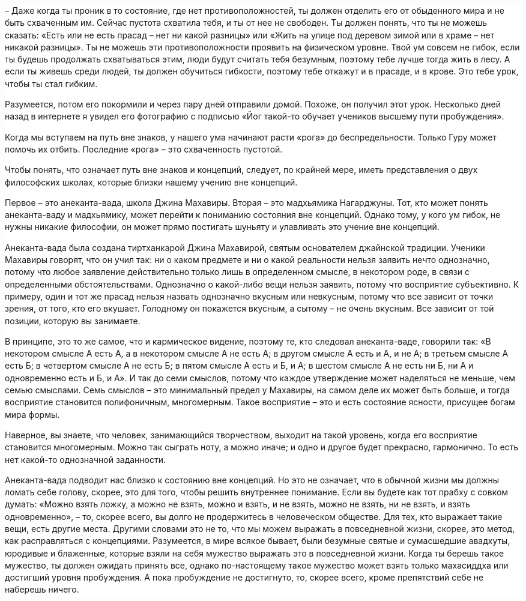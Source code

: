  – Даже когда ты проник в то состояние, где нет противоположностей, ты должен отделить его от обыденного мира и не быть схваченным им. Сейчас пустота схватила тебя, и ты от нее не свободен. Ты должен понять, что ты не можешь сказать: «Есть или не есть прасад – нет ни какой разницы» или «Жить на улице под деревом зимой или в храме – нет никакой разницы». Ты не можешь эти противоположности проявить на физическом уровне. Твой ум совсем не гибок, если ты будешь продолжать схватываться этим, люди будут считать тебя безумным, поэтому тебе лучше тогда жить в лесу. А если ты живешь среди людей, ты должен обучиться гибкости, поэтому тебе откажут и в прасаде, и в крове. Это тебе урок, чтобы ты стал гибким.

 Разумеется, потом его покормили и через пару дней отправили домой. Похоже, он получил этот урок. Несколько дней назад в интернете я увидел его фотографию с подписью «Йог такой-то обучает учеников высшему пути пробуждения».

 Когда мы вступаем на путь вне знаков, у нашего ума начинают расти «рога» до беспредельности. Только Гуру может помочь их отбить. Последние «рога» – это схваченность пустотой.

 Чтобы понять, что означает путь вне знаков и концепций, следует, по крайней мере, иметь представления о двух философских школах, которые близки нашему учению вне концепций.

 Первое – это анеканта-вада, школа Джина Махавиры. Вторая – это мадхьямика Нагарджуны. Тот, кто может понять анеканта-ваду и мадхьямику, может перейти к пониманию состояния вне концепций. Однако тому, у кого ум гибок, не нужны никакие философии, он может прямо постигать шуньяту и улавливать это учение вне концепций.

 Анеканта-вада была создана тиртханкарой Джина Махавирой, святым основателем джайнской традиции. Ученики Махавиры говорят, что он учил так: ни о каком предмете и ни о какой реальности нельзя заявить нечто однозначно, потому что любое заявление действительно только лишь в определенном смысле, в некотором роде, в связи с определенными обстоятельствами. Однозначно о какой-либо вещи нельзя заявить, потому что восприятие субъективно. К примеру, один и тот же прасад нельзя назвать однозначно вкусным или невкусным, потому что все зависит от точки зрения, от того, кто его вкушает. Голодному он покажется вкусным, а сытому – не очень вкусным. Все зависит от той позиции, которую вы занимаете.

 В принципе, это то же самое, что и кармическое видение, поэтому те, кто следовал анеканта-ваде, говорили так: «В некотором смысле А есть А, а в некотором смысле А не есть А; в другом смысле А есть и А, и не А; в третьем смысле А есть Б; в четвертом смысле А не есть Б; в пятом смысле А есть и Б, и А; в шестом смысле А не есть ни Б, ни А и одновременно есть и Б, и А». И так до семи смыслов, потому что каждое утверждение может наделяться не меньше, чем семью смыслами. Семь смыслов – это минимальный предел у Махавиры, на самом деле их может быть больше, и тогда восприятие становится полифоничным, многомерным. Такое восприятие – это и есть состояние ясности, присущее богам мира формы.

 Наверное, вы знаете, что человек, занимающийся творчеством, выходит на такой уровень, когда его восприятие становится многомерным. Можно так сыграть ноту, а можно иначе; и одно и другое будет прекрасно, гармонично. То есть нет какой-то однозначной заданности.

 Анеканта-вада подводит нас близко к состоянию вне концепций. Но это не означает, что в обычной жизни мы должны ломать себе голову, скорее, это для того, чтобы решить внутреннее понимание. Если вы будете как тот прабху с совком думать: «Можно взять ложку, а можно не взять, можно и взять, и не взять, можно не взять, ни не взять, и взять одновременно», – то, скорее всего, вы долго не продержитесь в человеческом обществе. Для тех, кто выражает такие вещи, есть другие места. Другими словами это не то, что мы можем выражать в повседневной жизни, скорее, это метод, как расправляться с концепциями. Разумеется, в мире всякое бывает, были безумные святые и сумасшедшие авадхуты, юродивые и блаженные, которые взяли на себя мужество выражать это в повседневной жизни. Когда ты берешь такое мужество, ты должен ожидать принять все, однако по-настоящему такое мужество может взять только махасиддха или достигший уровня пробуждения. А пока пробуждение не достигнуто, то, скорее всего, кроме препятствий себе не наберешь ничего.
